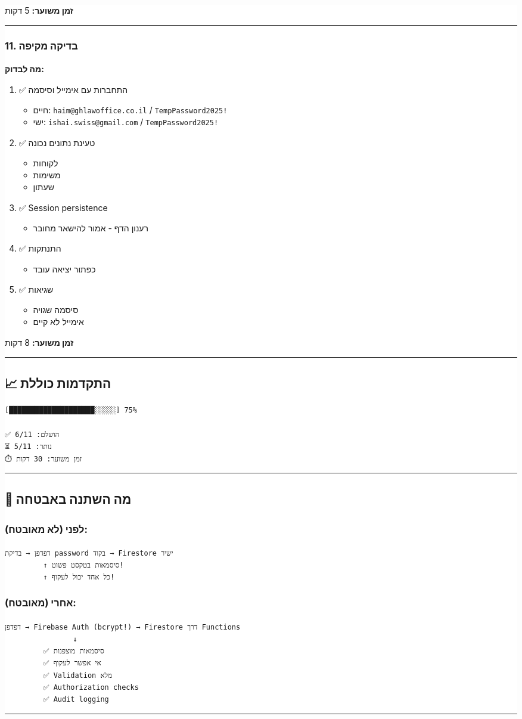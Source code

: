**זמן משוער:** 5 דקות

---

### 11. בדיקה מקיפה

**מה לבדוק:**

1. ✅ התחברות עם אימייל וסיסמה
   - חיים: `haim@ghlawoffice.co.il` / `TempPassword2025!`
   - ישי: `ishai.swiss@gmail.com` / `TempPassword2025!`

2. ✅ טעינת נתונים נכונה
   - לקוחות
   - משימות
   - שעתון

3. ✅ Session persistence
   - רענון הדף - אמור להישאר מחובר

4. ✅ התנתקות
   - כפתור יציאה עובד

5. ✅ שגיאות
   - סיסמה שגויה
   - אימייל לא קיים

**זמן משוער:** 8 דקות

---

## 📈 התקדמות כוללת

```
[████████████████████░░░░░] 75%

✅ הושלם: 6/11
⏳ נותר: 5/11
⏱️ זמן משוער: 30 דקות
```

---

## 🔐 מה השתנה באבטחה

### לפני (לא מאובטח):
```
דפדפן → בדיקת password בקוד → Firestore ישיר
         ↑ סיסמאות בטקסט פשוט!
         ↑ כל אחד יכול לעקוף!
```

### אחרי (מאובטח):
```
דפדפן → Firebase Auth (bcrypt!) → Firestore דרך Functions
                ↓
         ✅ סיסמאות מוצפנות
         ✅ אי אפשר לעקוף
         ✅ Validation מלא
         ✅ Authorization checks
         ✅ Audit logging
```

---